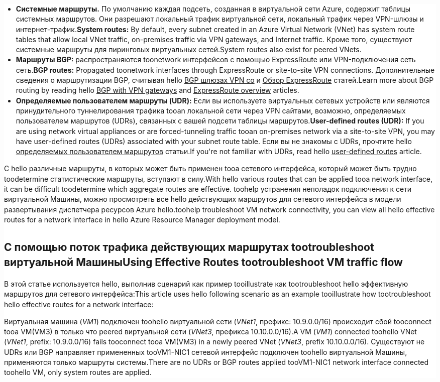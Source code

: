 * <span data-ttu-id="d2bba-110">**Системные маршруты.** По умолчанию каждая подсеть, созданная в виртуальной сети Azure, содержит таблицы системных маршрутов. Они разрешают локальный трафик виртуальной сети, локальный трафик через VPN-шлюзы и интернет-трафик.</span><span class="sxs-lookup"><span data-stu-id="d2bba-110">**System routes:** By default, every subnet created in an Azure Virtual Network (VNet) has system route tables that allow local VNet traffic, on-premises traffic via VPN gateways, and Internet traffic.</span></span> <span data-ttu-id="d2bba-111">Кроме того, существуют системные маршруты для пиринговых виртуальных сетей.</span><span class="sxs-lookup"><span data-stu-id="d2bba-111">System routes also exist for peered VNets.</span></span>
* <span data-ttu-id="d2bba-112">**Маршруты BGP:** распространяются toonetwork интерфейсов с помощью ExpressRoute или VPN-подключения сеть сеть.</span><span class="sxs-lookup"><span data-stu-id="d2bba-112">**BGP routes:** Propagated toonetwork interfaces through ExpressRoute or site-to-site VPN connections.</span></span> <span data-ttu-id="d2bba-113">Дополнительные сведения о маршрутизации BGP, считывая hello [BGP шлюзах VPN со](../vpn-gateway/vpn-gateway-bgp-overview.md) и [Обзор ExpressRoute](../expressroute/expressroute-introduction.md) статей.</span><span class="sxs-lookup"><span data-stu-id="d2bba-113">Learn more about BGP routing by reading hello [BGP with VPN gateways](../vpn-gateway/vpn-gateway-bgp-overview.md) and [ExpressRoute overview](../expressroute/expressroute-introduction.md) articles.</span></span>
* <span data-ttu-id="d2bba-114">**Определяемые пользователем маршруты (UDR):** Если вы используете виртуальных сетевых устройств или являются принудительного туннелирования трафика tooan локальной сети через VPN сайтами, возможно, определяемых пользователем маршрутов (UDRs), связанных с вашей подсети таблицы маршрутов.</span><span class="sxs-lookup"><span data-stu-id="d2bba-114">**User-defined routes (UDR):** If you are using network virtual appliances or are forced-tunneling traffic tooan on-premises network via a site-to-site VPN, you may have user-defined routes (UDRs) associated with your subnet route table.</span></span> <span data-ttu-id="d2bba-115">Если вы не знакомы с UDRs, прочтите hello [определяемых пользователем маршрутов](virtual-networks-udr-overview.md#user-defined-routes) статьи.</span><span class="sxs-lookup"><span data-stu-id="d2bba-115">If you're not familiar with UDRs, read hello [user-defined routes](virtual-networks-udr-overview.md#user-defined-routes) article.</span></span>

<span data-ttu-id="d2bba-116">С hello различные маршруты, в которых может быть применен tooa сетевого интерфейса, который может быть трудно toodetermine статистические маршруты, вступают в силу.</span><span class="sxs-lookup"><span data-stu-id="d2bba-116">With hello various routes that can be applied tooa network interface, it can be difficult toodetermine which aggregate routes are effective.</span></span> <span data-ttu-id="d2bba-117">toohelp устранения неполадок подключения к сети виртуальной Машины, можно просмотреть все hello действующих маршрутов для сетевого интерфейса в модели развертывания диспетчера ресурсов Azure hello.</span><span class="sxs-lookup"><span data-stu-id="d2bba-117">toohelp troubleshoot VM network connectivity, you can view all hello effective routes for a network interface in hello Azure Resource Manager deployment model.</span></span>

## <a name="using-effective-routes-tootroubleshoot-vm-traffic-flow"></a><span data-ttu-id="d2bba-118">С помощью поток трафика действующих маршрутах tootroubleshoot виртуальной Машины</span><span class="sxs-lookup"><span data-stu-id="d2bba-118">Using Effective Routes tootroubleshoot VM traffic flow</span></span>
<span data-ttu-id="d2bba-119">В этой статье используется hello, выполнив сценарий как пример tooillustrate как tootroubleshoot hello эффективную маршрутов для сетевого интерфейса:</span><span class="sxs-lookup"><span data-stu-id="d2bba-119">This article uses hello following scenario as an example tooillustrate how tootroubleshoot hello effective routes for a network interface:</span></span>

<span data-ttu-id="d2bba-120">Виртуальная машина (*VM1*) подключен toohello виртуальной сети (*VNet1*, префикс: 10.9.0.0/16) происходит сбой tooconnect tooa VM(VM3) в только что peered виртуальной сети (*VNet3*, префикса 10.10.0.0/16).</span><span class="sxs-lookup"><span data-stu-id="d2bba-120">A VM (*VM1*) connected toohello VNet (*VNet1*, prefix: 10.9.0.0/16) fails tooconnect tooa VM(VM3) in a newly peered VNet (*VNet3*, prefix 10.10.0.0/16).</span></span> <span data-ttu-id="d2bba-121">Существуют не UDRs или BGP направляет примененных tooVM1-NIC1 сетевой интерфейс подключен toohello виртуальной Машины, применяются только маршруты системы.</span><span class="sxs-lookup"><span data-stu-id="d2bba-121">There are no UDRs or BGP routes applied tooVM1-NIC1 network interface connected toohello VM, only system routes are applied.</span></span>
